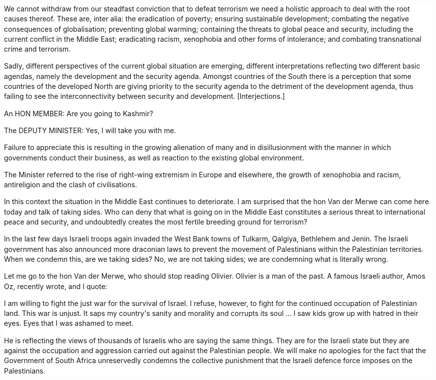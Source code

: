 We cannot withdraw from our steadfast conviction that to defeat terrorism
we need a holistic approach to deal with the root causes thereof. These
are, inter alia: the eradication of poverty; ensuring sustainable
development; combating the negative consequences of globalisation;
preventing global warming; containing the threats to global peace and
security, including the current conflict in the Middle East; eradicating
racism, xenophobia and other forms of intolerance; and combating
transnational crime and terrorism.

Sadly, different perspectives of the current global situation are emerging,
different interpretations reflecting two different basic agendas, namely
the development and the security agenda. Amongst countries of the South
there is a perception that some countries of the developed North are giving
priority to the security agenda to the detriment of the development agenda,
thus failing to see the interconnectivity between security and development.
[Interjections.]

An HON MEMBER: Are you going to Kashmir?

The DEPUTY MINISTER: Yes, I will take you with me.

Failure to appreciate this is resulting in the growing alienation of many
and in disillusionment with the manner in which governments conduct their
business, as well as reaction to the existing global environment.

The Minister referred to the rise of right-wing extremism in Europe and
elsewhere, the growth of xenophobia and racism, antireligion and the clash
of civilisations.

In this context the situation in the Middle East continues to deteriorate.
I am surprised that the hon Van der Merwe can come here today and talk of
taking sides. Who can deny that what is going on in the Middle East
constitutes a serious threat to international peace and security, and
undoubtedly creates the most fertile breeding ground for terrorism?

In the last few days Israeli troops again invaded the West Bank towns of
Tulkarm, Qalgiya, Bethlehem and Jenin. The Israeli government has also
announced more draconian laws to prevent the movement of Palestinians
within the Palestinian territories. When we condemn this, are we taking
sides? No, we are not taking sides; we are condemning what is literally
wrong.

Let me go to the hon Van der Merwe, who should stop reading Olivier.
Olivier is a man of the past. A famous Israeli author, Amos Oz, recently
wrote, and I quote:


  I am willing to fight the just war for the survival of Israel. I refuse,
  however, to fight for the continued occupation of Palestinian land. This
  war is unjust. It saps my country's sanity and morality and corrupts its
  soul ... I saw kids grow up with hatred in their eyes. Eyes that I was
  ashamed to meet.

He is reflecting the views of thousands of Israelis who are saying the same
things. They are for the Israeli state but they are against the occupation
and aggression carried out against the Palestinian people. We will make no
apologies for the fact that the Government of South Africa unreservedly
condemns the collective punishment that the Israeli defence force imposes
on the Palestinians.

